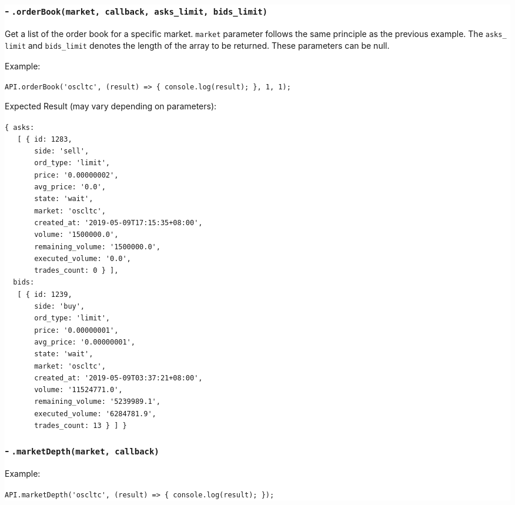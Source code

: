 

### - `.orderBook(market, callback, asks_limit, bids_limit)`

Get a list of the order book for a specific market. `market` parameter follows the same principle as the previous example. The `asks_limit` and `bids_limit` denotes the length of the array to be returned. These parameters can be null.

Example:

```
API.orderBook('oscltc', (result) => { console.log(result); }, 1, 1);

```

Expected Result (may vary depending on parameters):

```
{ asks:
   [ { id: 1283,
       side: 'sell',
       ord_type: 'limit',
       price: '0.00000002',
       avg_price: '0.0',
       state: 'wait',
       market: 'oscltc',
       created_at: '2019-05-09T17:15:35+08:00',
       volume: '1500000.0',
       remaining_volume: '1500000.0',
       executed_volume: '0.0',
       trades_count: 0 } ],
  bids:
   [ { id: 1239,
       side: 'buy',
       ord_type: 'limit',
       price: '0.00000001',
       avg_price: '0.00000001',
       state: 'wait',
       market: 'oscltc',
       created_at: '2019-05-09T03:37:21+08:00',
       volume: '11524771.0',
       remaining_volume: '5239989.1',
       executed_volume: '6284781.9',
       trades_count: 13 } ] }
```



### - `.marketDepth(market, callback)`

Example:

```
API.marketDepth('oscltc', (result) => { console.log(result); });
```
